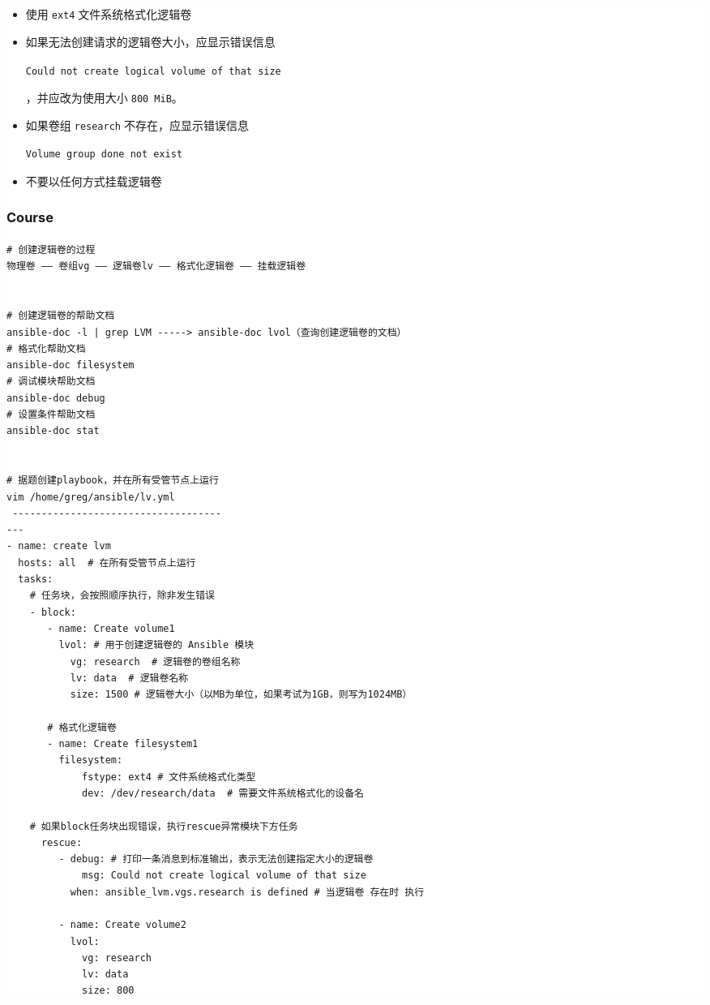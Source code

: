 - 使用 `ext4` 文件系统格式化逻辑卷

- 如果无法创建请求的逻辑卷大小，应显示错误信息

  ```shell
  Could not create logical volume of that size
  ```

  ，并应改为使用大小 `800 MiB`。

- 如果卷组 `research` 不存在，应显示错误信息

  ```shell
  Volume group done not exist
  ```

- 不要以任何方式挂载逻辑卷

### Course

```shell
# 创建逻辑卷的过程
物理卷 —— 卷组vg —— 逻辑卷lv —— 格式化逻辑卷 —— 挂载逻辑卷


# 创建逻辑卷的帮助文档
ansible-doc -l | grep LVM -----> ansible-doc lvol（查询创建逻辑卷的文档）
# 格式化帮助文档
ansible-doc filesystem
# 调试模块帮助文档
ansible-doc debug         
# 设置条件帮助文档
ansible-doc stat


# 据题创建playbook，并在所有受管节点上运行
vim /home/greg/ansible/lv.yml
 ------------------------------------
---
- name: create lvm
  hosts: all  # 在所有受管节点上运行
  tasks:
    # 任务块，会按照顺序执行，除非发生错误
    - block:  
       - name: Create volume1
         lvol: # 用于创建逻辑卷的 Ansible 模块
           vg: research  # 逻辑卷的卷组名称
           lv: data  # 逻辑卷名称
           size: 1500 # 逻辑卷大小（以MB为单位，如果考试为1GB，则写为1024MB）
       
       # 格式化逻辑卷
       - name: Create filesystem1
         filesystem:
             fstype: ext4 # 文件系统格式化类型
             dev: /dev/research/data  # 需要文件系统格式化的设备名
	
	# 如果block任务块出现错误，执行rescue异常模块下方任务
      rescue:
         - debug: # 打印一条消息到标准输出，表示无法创建指定大小的逻辑卷
             msg: Could not create logical volume of that size  
           when: ansible_lvm.vgs.research is defined # 当逻辑卷 存在时 执行
           
         - name: Create volume2
           lvol:
             vg: research
             lv: data
             size: 800        
```